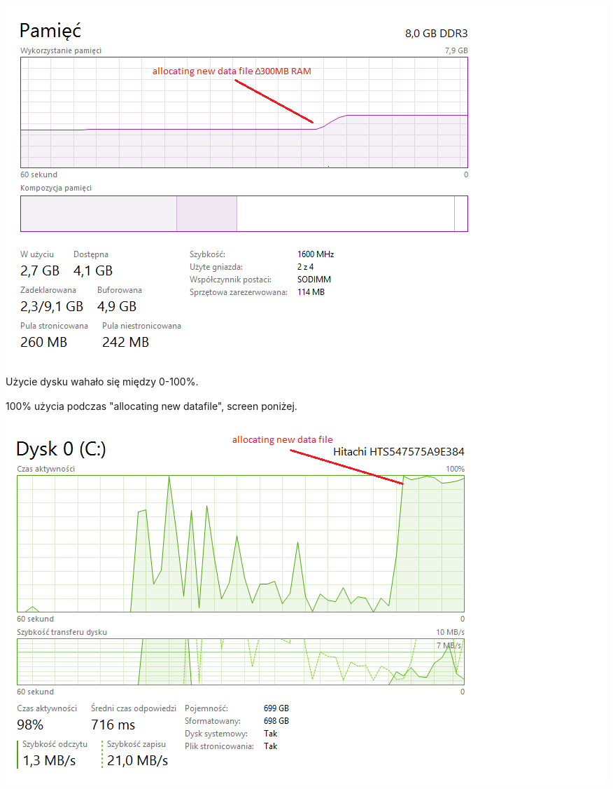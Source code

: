 ![Pamięć](../images/mzarkowski/1a-memory.png)

Użycie dysku wahało się między 0-100%.

100% użycia podczas "allocating new datafile", screen poniżej.

![Dysk](../images/mzarkowski/1a-allocating.png)
